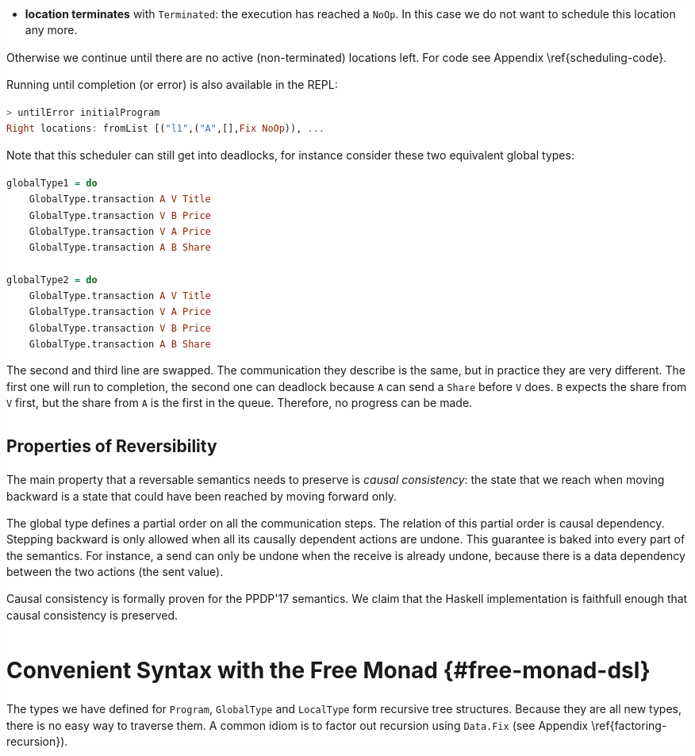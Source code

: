 * **location terminates** with `Terminated`: the execution has reached a `NoOp`. In this case we do not want to schedule this location any more.

Otherwise we continue until there are no active (non-terminated) locations left. 
For code see Appendix \ref{scheduling-code}.

Running until completion (or error) is also available in the REPL: 
```haskell
> untilError initialProgram
Right locations: fromList [("l1",("A",[],Fix NoOp)), ... 
```

Note that this scheduler can still get into deadlocks, for instance consider these two equivalent global types: 
```haskell
globalType1 = do 
    GlobalType.transaction A V Title 
    GlobalType.transaction V B Price 
    GlobalType.transaction V A Price 
    GlobalType.transaction A B Share 

globalType2 = do 
    GlobalType.transaction A V Title 
    GlobalType.transaction V A Price 
    GlobalType.transaction V B Price 
    GlobalType.transaction A B Share 
```

The second and third line are swapped. The communication they describe is the same, but in practice they are very different. 
The first one will run to completion, the second one can deadlock because `A` can send a `Share` before `V` does. `B` expects the share from `V` first, but the share from `A` is the 
first in the queue. Therefore, no progress can be made.

## Properties of Reversibility

The main property that a reversable semantics needs to preserve is *causal consistency*: 
the state that we reach when moving backward is a state that could have been reached by moving forward only. 

The global type defines a partial order on all the communication steps. 
The relation of this partial order is causal dependency. 
Stepping backward is only allowed when all its causally dependent actions are undone. 
This guarantee is baked into every part of the semantics. 
For instance, a send can only be undone when the receive is already undone, because there is a data dependency between the two actions (the sent value).

Causal consistency is formally proven for the PPDP'17 semantics. We claim that the Haskell implementation is faithfull enough that 
causal consistency is preserved. 

# Convenient Syntax with the Free Monad {#free-monad-dsl}

The types we have defined for `Program`, `GlobalType` and `LocalType` form recursive tree structures. 
Because they are all new types, there is no easy way to traverse them. A common idiom 
is to factor out recursion using `Data.Fix` (see Appendix \ref{factoring-recursion}).
